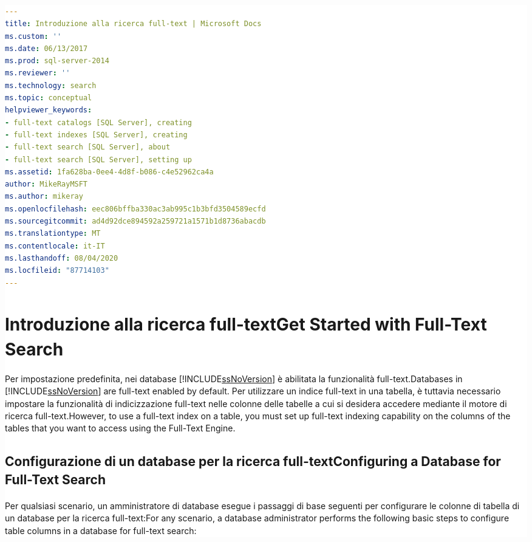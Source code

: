 ```yaml
---
title: Introduzione alla ricerca full-text | Microsoft Docs
ms.custom: ''
ms.date: 06/13/2017
ms.prod: sql-server-2014
ms.reviewer: ''
ms.technology: search
ms.topic: conceptual
helpviewer_keywords:
- full-text catalogs [SQL Server], creating
- full-text indexes [SQL Server], creating
- full-text search [SQL Server], about
- full-text search [SQL Server], setting up
ms.assetid: 1fa628ba-0ee4-4d8f-b086-c4e52962ca4a
author: MikeRayMSFT
ms.author: mikeray
ms.openlocfilehash: eec806bffba330ac3ab995c1b3bfd3504589ecfd
ms.sourcegitcommit: ad4d92dce894592a259721a1571b1d8736abacdb
ms.translationtype: MT
ms.contentlocale: it-IT
ms.lasthandoff: 08/04/2020
ms.locfileid: "87714103"
---
```

# <a name="get-started-with-full-text-search"></a><span data-ttu-id="ac834-102">Introduzione alla ricerca full-text</span><span class="sxs-lookup"><span data-stu-id="ac834-102">Get Started with Full-Text Search</span></span>
  <span data-ttu-id="ac834-103">Per impostazione predefinita, nei database [!INCLUDE[ssNoVersion](../../includes/ssnoversion-md.md)] è abilitata la funzionalità full-text.</span><span class="sxs-lookup"><span data-stu-id="ac834-103">Databases in [!INCLUDE[ssNoVersion](../../includes/ssnoversion-md.md)] are full-text enabled by default.</span></span> <span data-ttu-id="ac834-104">Per utilizzare un indice full-text in una tabella, è tuttavia necessario impostare la funzionalità di indicizzazione full-text nelle colonne delle tabelle a cui si desidera accedere mediante il motore di ricerca full-text.</span><span class="sxs-lookup"><span data-stu-id="ac834-104">However, to use a full-text index on a table, you must set up full-text indexing capability on the columns of the tables that you want to access using the Full-Text Engine.</span></span>  
  
##  <a name="configuring-a-database-for-full-text-search"></a><a name="configure"></a><span data-ttu-id="ac834-105">Configurazione di un database per la ricerca full-text</span><span class="sxs-lookup"><span data-stu-id="ac834-105">Configuring a Database for Full-Text Search</span></span>  
 <span data-ttu-id="ac834-106">Per qualsiasi scenario, un amministratore di database esegue i passaggi di base seguenti per configurare le colonne di tabella di un database per la ricerca full-text:</span><span class="sxs-lookup"><span data-stu-id="ac834-106">For any scenario, a database administrator performs the following basic steps to configure table columns in a database for full-text search:</span></span>  
  